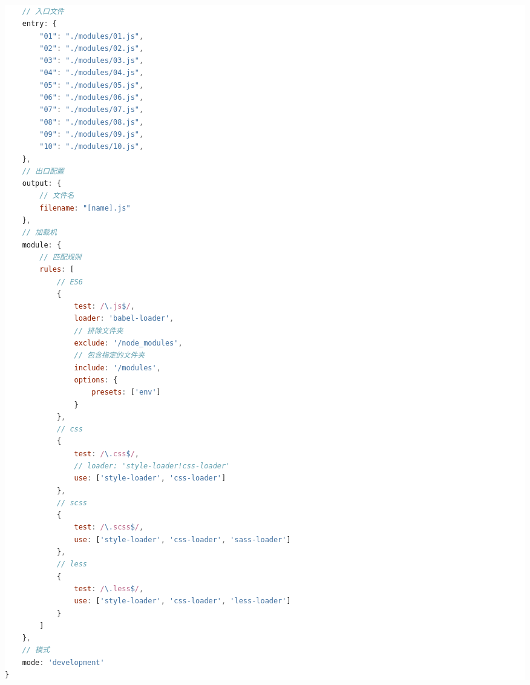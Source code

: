 ```js
    // 入口文件
    entry: {
        "01": "./modules/01.js",
        "02": "./modules/02.js",
        "03": "./modules/03.js",
        "04": "./modules/04.js",
        "05": "./modules/05.js",
        "06": "./modules/06.js",
        "07": "./modules/07.js",
        "08": "./modules/08.js",
        "09": "./modules/09.js",
        "10": "./modules/10.js",
    },
    // 出口配置
    output: {
        // 文件名
        filename: "[name].js"
    },
    // 加载机
    module: {
        // 匹配规则
        rules: [
            // ES6
            {
                test: /\.js$/,
                loader: 'babel-loader',
                // 排除文件夹
                exclude: '/node_modules',
                // 包含指定的文件夹
                include: '/modules',
                options: {
                    presets: ['env']
                }
            },
            // css
            {
                test: /\.css$/,
                // loader: 'style-loader!css-loader'
                use: ['style-loader', 'css-loader']
            },
            // scss
            {
                test: /\.scss$/,
                use: ['style-loader', 'css-loader', 'sass-loader']
            },
            // less
            {
                test: /\.less$/,
                use: ['style-loader', 'css-loader', 'less-loader']
            }
        ]
    },
    // 模式
    mode: 'development'
}
```
